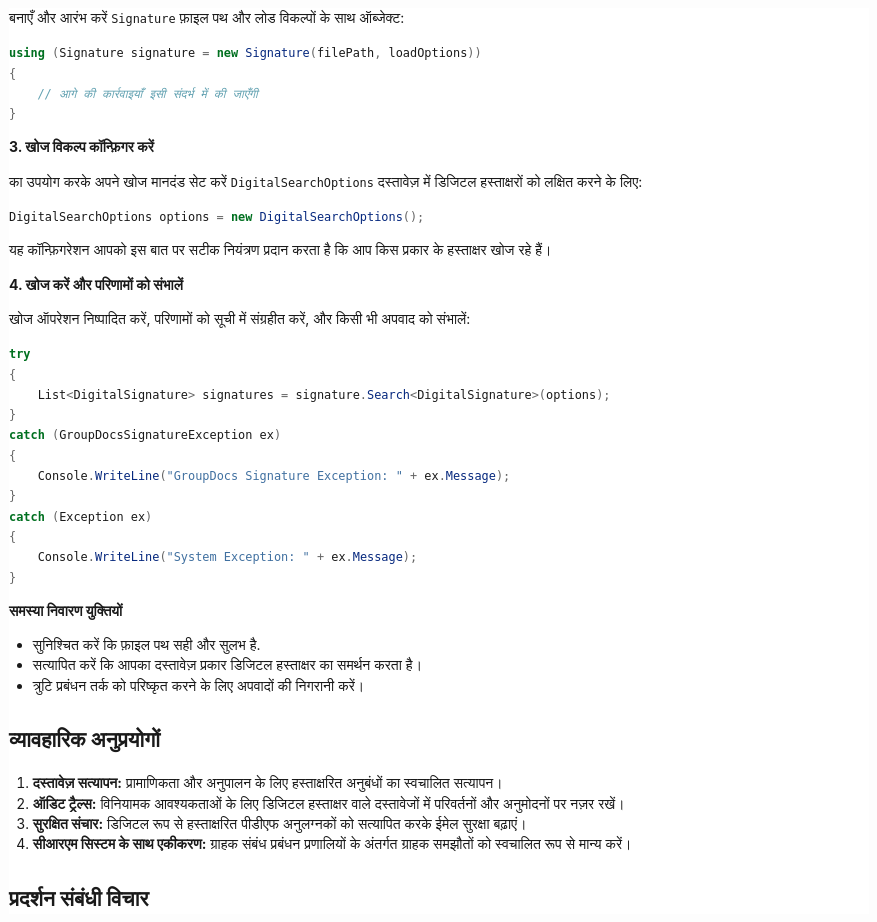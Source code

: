 बनाएँ और आरंभ करें `Signature` फ़ाइल पथ और लोड विकल्पों के साथ ऑब्जेक्ट:

```csharp
using (Signature signature = new Signature(filePath, loadOptions))
{
    // आगे की कार्रवाइयाँ इसी संदर्भ में की जाएँगी
}
```

**3. खोज विकल्प कॉन्फ़िगर करें**

का उपयोग करके अपने खोज मानदंड सेट करें `DigitalSearchOptions` दस्तावेज़ में डिजिटल हस्ताक्षरों को लक्षित करने के लिए:

```csharp
DigitalSearchOptions options = new DigitalSearchOptions();
```

यह कॉन्फ़िगरेशन आपको इस बात पर सटीक नियंत्रण प्रदान करता है कि आप किस प्रकार के हस्ताक्षर खोज रहे हैं।

**4. खोज करें और परिणामों को संभालें**

खोज ऑपरेशन निष्पादित करें, परिणामों को सूची में संग्रहीत करें, और किसी भी अपवाद को संभालें:

```csharp
try
{
    List<DigitalSignature> signatures = signature.Search<DigitalSignature>(options);
}
catch (GroupDocsSignatureException ex)
{
    Console.WriteLine("GroupDocs Signature Exception: " + ex.Message);
}
catch (Exception ex)
{
    Console.WriteLine("System Exception: " + ex.Message);
}
```

**समस्या निवारण युक्तियों**
- सुनिश्चित करें कि फ़ाइल पथ सही और सुलभ है.
- सत्यापित करें कि आपका दस्तावेज़ प्रकार डिजिटल हस्ताक्षर का समर्थन करता है।
- त्रुटि प्रबंधन तर्क को परिष्कृत करने के लिए अपवादों की निगरानी करें।

## व्यावहारिक अनुप्रयोगों

1. **दस्तावेज़ सत्यापन:** प्रामाणिकता और अनुपालन के लिए हस्ताक्षरित अनुबंधों का स्वचालित सत्यापन।
2. **ऑडिट ट्रैल्स:** विनियामक आवश्यकताओं के लिए डिजिटल हस्ताक्षर वाले दस्तावेजों में परिवर्तनों और अनुमोदनों पर नज़र रखें।
3. **सुरक्षित संचार:** डिजिटल रूप से हस्ताक्षरित पीडीएफ अनुलग्नकों को सत्यापित करके ईमेल सुरक्षा बढ़ाएं।
4. **सीआरएम सिस्टम के साथ एकीकरण:** ग्राहक संबंध प्रबंधन प्रणालियों के अंतर्गत ग्राहक समझौतों को स्वचालित रूप से मान्य करें।

## प्रदर्शन संबंधी विचार
